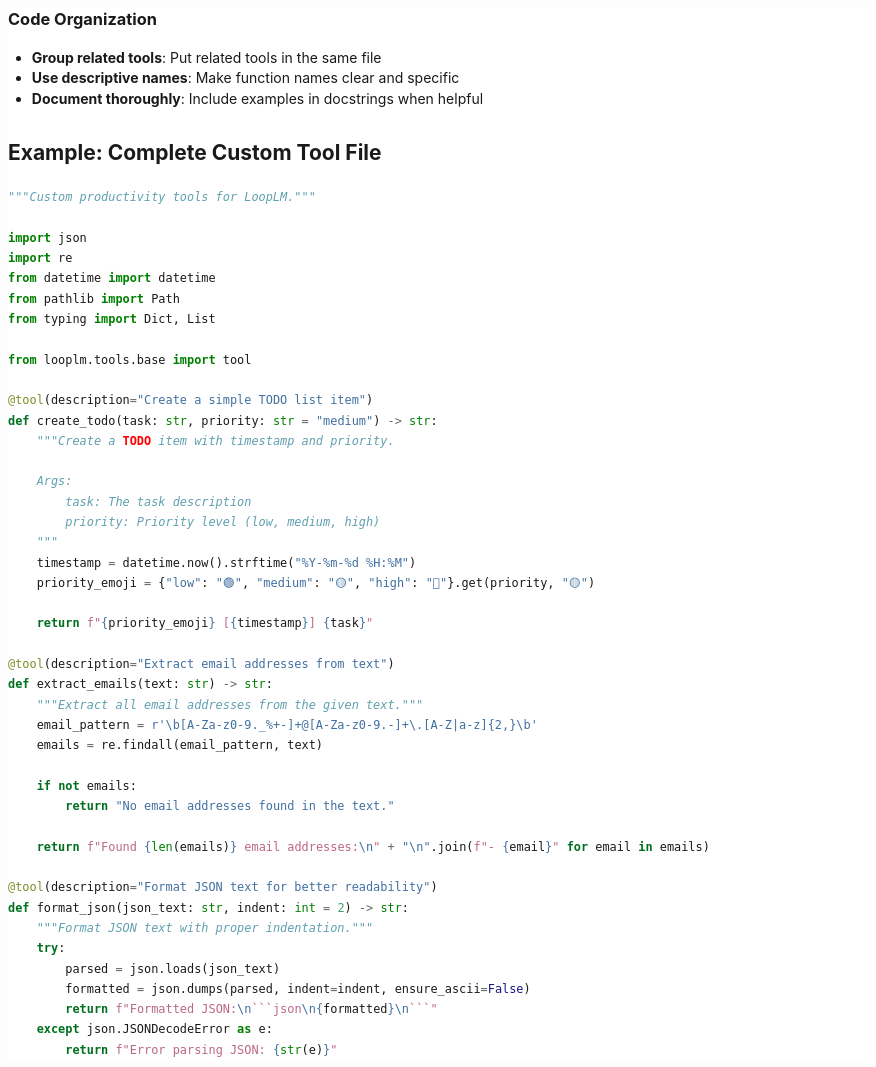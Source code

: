 ### Code Organization
- **Group related tools**: Put related tools in the same file
- **Use descriptive names**: Make function names clear and specific
- **Document thoroughly**: Include examples in docstrings when helpful

## Example: Complete Custom Tool File

```python
"""Custom productivity tools for LoopLM."""

import json
import re
from datetime import datetime
from pathlib import Path
from typing import Dict, List

from looplm.tools.base import tool

@tool(description="Create a simple TODO list item")
def create_todo(task: str, priority: str = "medium") -> str:
    """Create a TODO item with timestamp and priority.

    Args:
        task: The task description
        priority: Priority level (low, medium, high)
    """
    timestamp = datetime.now().strftime("%Y-%m-%d %H:%M")
    priority_emoji = {"low": "🟢", "medium": "🟡", "high": "🔴"}.get(priority, "🟡")

    return f"{priority_emoji} [{timestamp}] {task}"

@tool(description="Extract email addresses from text")
def extract_emails(text: str) -> str:
    """Extract all email addresses from the given text."""
    email_pattern = r'\b[A-Za-z0-9._%+-]+@[A-Za-z0-9.-]+\.[A-Z|a-z]{2,}\b'
    emails = re.findall(email_pattern, text)

    if not emails:
        return "No email addresses found in the text."

    return f"Found {len(emails)} email addresses:\n" + "\n".join(f"- {email}" for email in emails)

@tool(description="Format JSON text for better readability")
def format_json(json_text: str, indent: int = 2) -> str:
    """Format JSON text with proper indentation."""
    try:
        parsed = json.loads(json_text)
        formatted = json.dumps(parsed, indent=indent, ensure_ascii=False)
        return f"Formatted JSON:\n```json\n{formatted}\n```"
    except json.JSONDecodeError as e:
        return f"Error parsing JSON: {str(e)}"
```
